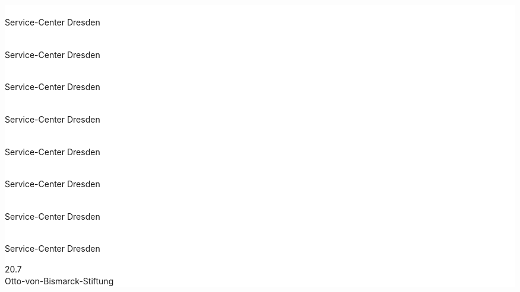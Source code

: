 </td>

<td style="border-right: 0.5pt solid ; " align="left" valign="top" charoff="50">

   
Service-Center Dresden

</td>

<td style="border-right: 0.5pt solid ; " align="left" valign="top" charoff="50">

   
Service-Center Dresden

</td>

<td style="border-right: 0.5pt solid ; " align="left" valign="top" charoff="50">

   
Service-Center Dresden

</td>

<td style="border-right: 0.5pt solid ; " align="left" valign="top" charoff="50">

   
Service-Center Dresden

</td>

<td style="border-right: 0.5pt solid ; " align="left" valign="top" charoff="50">

   
Service-Center Dresden

</td>

<td style="border-right: 0.5pt solid ; " align="left" valign="top" charoff="50">

   
Service-Center Dresden

</td>

<td style="border-right: 0.5pt solid ; " align="left" valign="top" charoff="50">

   
Service-Center Dresden

</td>

<td style align="left" valign="top" charoff="50">

   
Service-Center Dresden

</td>

</tr>

<tr>

<td style="border-right: 0.5pt solid ; " align="left" valign="top" charoff="50">

20.7  
Otto-von-Bismarck-Stiftung

</td>
